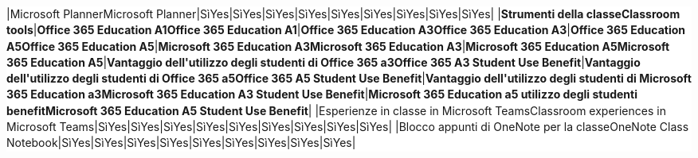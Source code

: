 |<span data-ttu-id="0d5a1-234">Microsoft Planner</span><span class="sxs-lookup"><span data-stu-id="0d5a1-234">Microsoft Planner</span></span>|<span data-ttu-id="0d5a1-235">Sì</span><span class="sxs-lookup"><span data-stu-id="0d5a1-235">Yes</span></span>|<span data-ttu-id="0d5a1-236">Sì</span><span class="sxs-lookup"><span data-stu-id="0d5a1-236">Yes</span></span>|<span data-ttu-id="0d5a1-237">Sì</span><span class="sxs-lookup"><span data-stu-id="0d5a1-237">Yes</span></span>|<span data-ttu-id="0d5a1-238">Sì</span><span class="sxs-lookup"><span data-stu-id="0d5a1-238">Yes</span></span>|<span data-ttu-id="0d5a1-239">Sì</span><span class="sxs-lookup"><span data-stu-id="0d5a1-239">Yes</span></span>|<span data-ttu-id="0d5a1-240">Sì</span><span class="sxs-lookup"><span data-stu-id="0d5a1-240">Yes</span></span>|<span data-ttu-id="0d5a1-241">Sì</span><span class="sxs-lookup"><span data-stu-id="0d5a1-241">Yes</span></span>|<span data-ttu-id="0d5a1-242">Sì</span><span class="sxs-lookup"><span data-stu-id="0d5a1-242">Yes</span></span>|<span data-ttu-id="0d5a1-243">Sì</span><span class="sxs-lookup"><span data-stu-id="0d5a1-243">Yes</span></span>|
|<span data-ttu-id="0d5a1-244">**Strumenti della classe**</span><span class="sxs-lookup"><span data-stu-id="0d5a1-244">**Classroom tools**</span></span>|<span data-ttu-id="0d5a1-245">**Office 365 Education A1**</span><span class="sxs-lookup"><span data-stu-id="0d5a1-245">**Office 365 Education A1**</span></span>|<span data-ttu-id="0d5a1-246">**Office 365 Education A3**</span><span class="sxs-lookup"><span data-stu-id="0d5a1-246">**Office 365 Education A3**</span></span>|<span data-ttu-id="0d5a1-247">**Office 365 Education A5**</span><span class="sxs-lookup"><span data-stu-id="0d5a1-247">**Office 365 Education A5**</span></span>|<span data-ttu-id="0d5a1-248">**Microsoft 365 Education A3**</span><span class="sxs-lookup"><span data-stu-id="0d5a1-248">**Microsoft 365 Education A3**</span></span>|<span data-ttu-id="0d5a1-249">**Microsoft 365 Education A5**</span><span class="sxs-lookup"><span data-stu-id="0d5a1-249">**Microsoft 365 Education A5**</span></span>|<span data-ttu-id="0d5a1-250">**Vantaggio dell'utilizzo degli studenti di Office 365 a3**</span><span class="sxs-lookup"><span data-stu-id="0d5a1-250">**Office 365 A3 Student Use Benefit**</span></span>|<span data-ttu-id="0d5a1-251">**Vantaggio dell'utilizzo degli studenti di Office 365 a5**</span><span class="sxs-lookup"><span data-stu-id="0d5a1-251">**Office 365 A5 Student Use Benefit**</span></span>|<span data-ttu-id="0d5a1-252">**Vantaggio dell'utilizzo degli studenti di Microsoft 365 Education a3**</span><span class="sxs-lookup"><span data-stu-id="0d5a1-252">**Microsoft 365 Education A3 Student Use Benefit**</span></span>|<span data-ttu-id="0d5a1-253">**Microsoft 365 Education a5 utilizzo degli studenti benefit**</span><span class="sxs-lookup"><span data-stu-id="0d5a1-253">**Microsoft 365 Education A5 Student Use Benefit**</span></span>|
|<span data-ttu-id="0d5a1-254">Esperienze in classe in Microsoft Teams</span><span class="sxs-lookup"><span data-stu-id="0d5a1-254">Classroom experiences in Microsoft Teams</span></span>|<span data-ttu-id="0d5a1-255">Sì</span><span class="sxs-lookup"><span data-stu-id="0d5a1-255">Yes</span></span>|<span data-ttu-id="0d5a1-256">Sì</span><span class="sxs-lookup"><span data-stu-id="0d5a1-256">Yes</span></span>|<span data-ttu-id="0d5a1-257">Sì</span><span class="sxs-lookup"><span data-stu-id="0d5a1-257">Yes</span></span>|<span data-ttu-id="0d5a1-258">Sì</span><span class="sxs-lookup"><span data-stu-id="0d5a1-258">Yes</span></span>|<span data-ttu-id="0d5a1-259">Sì</span><span class="sxs-lookup"><span data-stu-id="0d5a1-259">Yes</span></span>|<span data-ttu-id="0d5a1-260">Sì</span><span class="sxs-lookup"><span data-stu-id="0d5a1-260">Yes</span></span>|<span data-ttu-id="0d5a1-261">Sì</span><span class="sxs-lookup"><span data-stu-id="0d5a1-261">Yes</span></span>|<span data-ttu-id="0d5a1-262">Sì</span><span class="sxs-lookup"><span data-stu-id="0d5a1-262">Yes</span></span>|<span data-ttu-id="0d5a1-263">Sì</span><span class="sxs-lookup"><span data-stu-id="0d5a1-263">Yes</span></span>|
|<span data-ttu-id="0d5a1-264">Blocco appunti di OneNote per la classe</span><span class="sxs-lookup"><span data-stu-id="0d5a1-264">OneNote Class Notebook</span></span>|<span data-ttu-id="0d5a1-265">Sì</span><span class="sxs-lookup"><span data-stu-id="0d5a1-265">Yes</span></span>|<span data-ttu-id="0d5a1-266">Sì</span><span class="sxs-lookup"><span data-stu-id="0d5a1-266">Yes</span></span>|<span data-ttu-id="0d5a1-267">Sì</span><span class="sxs-lookup"><span data-stu-id="0d5a1-267">Yes</span></span>|<span data-ttu-id="0d5a1-268">Sì</span><span class="sxs-lookup"><span data-stu-id="0d5a1-268">Yes</span></span>|<span data-ttu-id="0d5a1-269">Sì</span><span class="sxs-lookup"><span data-stu-id="0d5a1-269">Yes</span></span>|<span data-ttu-id="0d5a1-270">Sì</span><span class="sxs-lookup"><span data-stu-id="0d5a1-270">Yes</span></span>|<span data-ttu-id="0d5a1-271">Sì</span><span class="sxs-lookup"><span data-stu-id="0d5a1-271">Yes</span></span>|<span data-ttu-id="0d5a1-272">Sì</span><span class="sxs-lookup"><span data-stu-id="0d5a1-272">Yes</span></span>|<span data-ttu-id="0d5a1-273">Sì</span><span class="sxs-lookup"><span data-stu-id="0d5a1-273">Yes</span></span>|